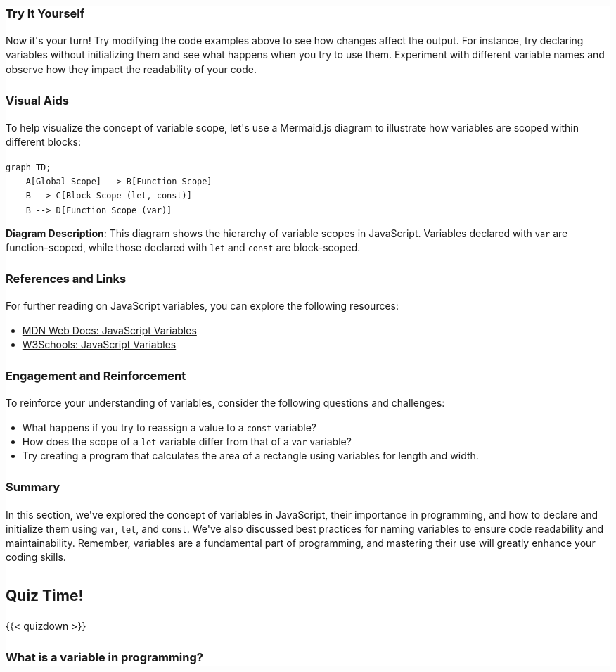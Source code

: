 ### Try It Yourself

Now it's your turn! Try modifying the code examples above to see how changes affect the output. For instance, try declaring variables without initializing them and see what happens when you try to use them. Experiment with different variable names and observe how they impact the readability of your code.

### Visual Aids

To help visualize the concept of variable scope, let's use a Mermaid.js diagram to illustrate how variables are scoped within different blocks:

```mermaid
graph TD;
    A[Global Scope] --> B[Function Scope]
    B --> C[Block Scope (let, const)]
    B --> D[Function Scope (var)]
```

**Diagram Description**: This diagram shows the hierarchy of variable scopes in JavaScript. Variables declared with `var` are function-scoped, while those declared with `let` and `const` are block-scoped.

### References and Links

For further reading on JavaScript variables, you can explore the following resources:

- [MDN Web Docs: JavaScript Variables](https://developer.mozilla.org/en-US/docs/Web/JavaScript/Guide/Grammar_and_Types#Declarations)
- [W3Schools: JavaScript Variables](https://www.w3schools.com/js/js_variables.asp)

### Engagement and Reinforcement

To reinforce your understanding of variables, consider the following questions and challenges:

- What happens if you try to reassign a value to a `const` variable?
- How does the scope of a `let` variable differ from that of a `var` variable?
- Try creating a program that calculates the area of a rectangle using variables for length and width.

### Summary

In this section, we've explored the concept of variables in JavaScript, their importance in programming, and how to declare and initialize them using `var`, `let`, and `const`. We've also discussed best practices for naming variables to ensure code readability and maintainability. Remember, variables are a fundamental part of programming, and mastering their use will greatly enhance your coding skills.

## Quiz Time!

{{< quizdown >}}

### What is a variable in programming?
